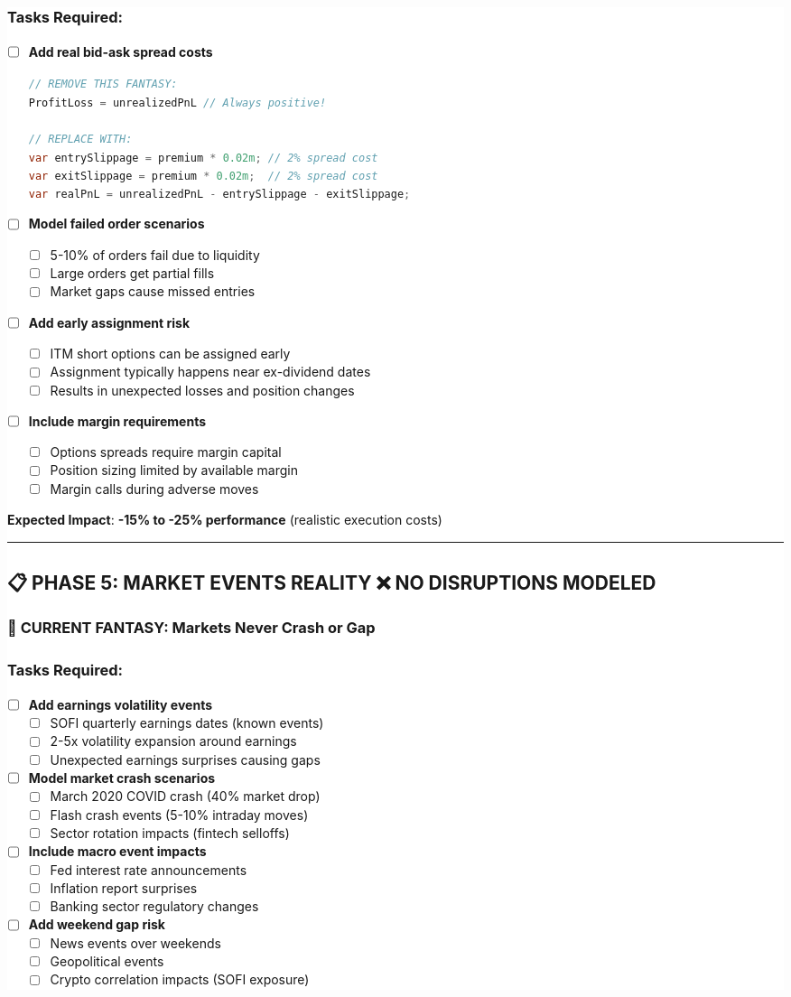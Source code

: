 ### **Tasks Required**:
- [ ] **Add real bid-ask spread costs**
  ```csharp
  // REMOVE THIS FANTASY:
  ProfitLoss = unrealizedPnL // Always positive!
  
  // REPLACE WITH:
  var entrySlippage = premium * 0.02m; // 2% spread cost
  var exitSlippage = premium * 0.02m;  // 2% spread cost  
  var realPnL = unrealizedPnL - entrySlippage - exitSlippage;
  ```

- [ ] **Model failed order scenarios**
  - [ ] 5-10% of orders fail due to liquidity
  - [ ] Large orders get partial fills
  - [ ] Market gaps cause missed entries

- [ ] **Add early assignment risk**
  - [ ] ITM short options can be assigned early
  - [ ] Assignment typically happens near ex-dividend dates
  - [ ] Results in unexpected losses and position changes

- [ ] **Include margin requirements**
  - [ ] Options spreads require margin capital
  - [ ] Position sizing limited by available margin
  - [ ] Margin calls during adverse moves

**Expected Impact**: **-15% to -25% performance** (realistic execution costs)

---

## 📋 **PHASE 5: MARKET EVENTS REALITY ❌ NO DISRUPTIONS MODELED**

### 🚨 **CURRENT FANTASY**: Markets Never Crash or Gap

### **Tasks Required**:
- [ ] **Add earnings volatility events**
  - [ ] SOFI quarterly earnings dates (known events)
  - [ ] 2-5x volatility expansion around earnings
  - [ ] Unexpected earnings surprises causing gaps

- [ ] **Model market crash scenarios**
  - [ ] March 2020 COVID crash (40% market drop)
  - [ ] Flash crash events (5-10% intraday moves)
  - [ ] Sector rotation impacts (fintech selloffs)

- [ ] **Include macro event impacts**
  - [ ] Fed interest rate announcements
  - [ ] Inflation report surprises  
  - [ ] Banking sector regulatory changes

- [ ] **Add weekend gap risk**
  - [ ] News events over weekends
  - [ ] Geopolitical events
  - [ ] Crypto correlation impacts (SOFI exposure)
